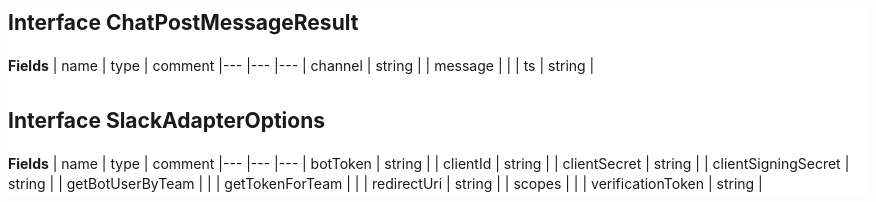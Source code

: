 <a name="ChatPostMessageResult"></a>
## Interface ChatPostMessageResult


**Fields**
| name | type | comment
|--- |--- |---
| channel | string | 
| message |  | 
| ts | string | 

<a name="SlackAdapterOptions"></a>
## Interface SlackAdapterOptions


**Fields**
| name | type | comment
|--- |--- |---
| botToken | string | 
| clientId | string | 
| clientSecret | string | 
| clientSigningSecret | string | 
| getBotUserByTeam |  | 
| getTokenForTeam |  | 
| redirectUri | string | 
| scopes |  | 
| verificationToken | string | 

